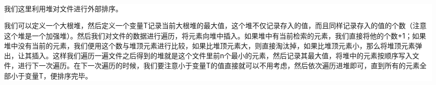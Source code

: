 我们这里利用堆对文件进行外部排序。

我们可以定义一个大根堆，然后定义一个变量T记录当前大根堆的最大值，这个堆不仅记录存入的值，而且同样记录存入的值的个数（注意这个堆是一个加强堆）。然后我们对文件的数据进行遍历，将元素向堆中插入。如果堆中有当前检索的元素，我们直接将他的个数+1；如果堆中没有当前的元素，我们便用这个数与堆顶元素进行比较，如果比堆顶元素大，则直接淘汰掉，如果比堆顶元素小，那么将堆顶元素弹出，让其插入。这样我们遍历一遍文件之后得到的堆就是这个文件里前n个最小的元素，然后记录其最大值，将堆中的元素按顺序写入文件，进行下一次遍历。在下一次遍历的时候，我们要注意小于变量T的值直接就可以不用考虑，然后依次遍历进堆即可，直到所有的元素全部小于变量T，便排序完毕。

